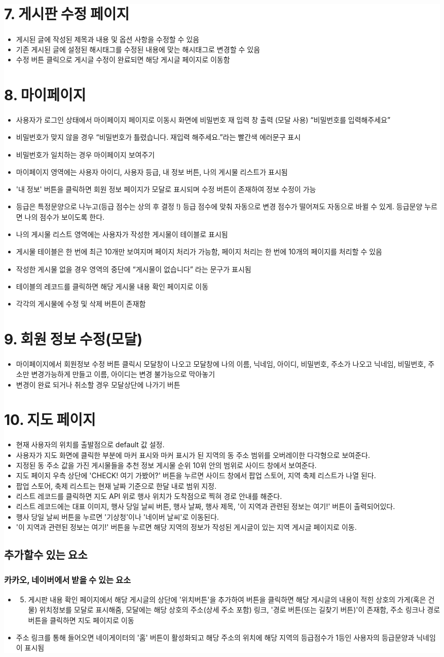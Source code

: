 # 7. 게시판 수정 페이지
- 게시된 글에 작성된 제목과 내용 및 옵션 사항을 수정할 수 있음
- 기존 게시된 글에 설정된 해시태그를 수정된 내용에 맞는 해시태그로 변경할 수 있음
- 수정 버튼 클릭으로 게시글 수정이 완료되면 해당 게시글 페이지로 이동함

# 8. 마이페이지

- 사용자가 로그인 상태에서 마이페이지 페이지로 이동시 화면에 비밀번호 재 입력 창 출력 (모달 사용) “비밀번호를 입력해주세요”
- 비밀번호가 맞지 않을 경우 “비밀번호가 틀렸습니다. 재입력 해주세요.”라는 빨간색 에러문구 표시
- 비밀번호가 일치하는 경우 마이페이지 보여주기

- 마이페이지 영역에는 사용자 아이디, 사용자 등급, 내 정보 버튼, 나의 게시물 리스트가 표시됨
- '내 정보' 버튼을 클릭하면 회원 정보 페이지가 모달로 표시되며 수정 버튼이 존재하여 정보 수정이 가능
- 등급은 특정문양으로 나누고(등급 점수는 상의 후 결정 !) 등급 점수에 맞춰 자동으로 변경 점수가 떨어져도 자동으로 바뀔 수 있게. 등급문양 누르면 나의 점수가 보이도록 한다.

- 나의 게시물 리스트 영역에는 사용자가 작성한 게시물이 테이블로 표시됨
- 게시물 테이블은 한 번에 최근 10개만 보여지며 페이지 처리가 가능함, 페이지 처리는 한 번에 10개의 페이지를 처리할 수 있음
- 작성한 게시물 없을 경우 영역의 중단에 “게시물이 없습니다” 라는 문구가 표시됨
- 테이블의 레코드를 클릭하면 해당 게시물 내용 확인 페이지로 이동
- 각각의 게시물에 수정 및 삭제 버튼이 존재함


# 9. 회원 정보 수정(모달)
- 마이페이지에서 회원정보 수정 버튼 클릭시 모달창이 나오고 모달창에 나의 이름, 닉네임, 아이디, 비밀번호, 주소가 나오고 닉네임, 비밀번호, 주소만 변경가능하게 만들고 이름, 아이디는 변경 불가능으로 막아놓기
- 변경이 완료 되거나 취소할 경우 모달상단에 나가기 버튼

# 10. 지도 페이지
- 현재 사용자의 위치를 출발점으로 default 값 설정.
- 사용자가 지도 화면에 클릭한 부분에 마커 표시와 마커 표시가 된 지역의 동 주소 범위를 오버레이한 다각형으로 보여준다.
- 지정된 동 주소 값을 가진 게시물들을 추천 정보 게시물 순위 10위 안의 범위로 사이드 창에서 보여준다.
- 지도 페이지 우측 상단에 'CHECK! 여기 가봤어?' 버튼을 누르면 사이드 창에서 팝업 스토어, 지역 축제 리스트가 나열 된다.
- 팝업 스토어, 축제 리스트는 현재 날짜 기준으로 한달 내로 범위 지정.
- 리스트 레코드를 클릭하면 지도 API 위로 행사 위치가 도착점으로 찍혀 경로 안내를 해준다.
- 리스트 레코드에는 대표 이미지, 행사 당일 날씨 버튼, 행사 날짜, 행사 제목, '이 지역과 관련된 정보는 여기!' 버튼이 출력되어있다.
- 행사 당일 날씨 버튼을 누르면 '기상청'이나 '네이버 날씨'로 이동된다.
- '이 지역과 관련된 정보는 여기!' 버튼을 누르면 해당 지역의 정보가 작성된 게시글이 있는 지역 게시글 페이지로 이동.

## 추가할수 있는 요소
### 카카오, 네이버에서 받을 수 있는 요소

- 5. 게시판 내용 확인 페이지에서 해당 게시글의 상단에 '위치버튼'을 추가하여 버튼을 클릭하면 해당 게시글의 내용이 적힌 상호의 가게(혹은 건물) 위치정보를 모달로 표시해줌, 모달에는 해당 상호의 주소(상세 주소 포함) 링크, '경로 버튼(또는 길찾기 버튼)'이 존재함, 주소 링크나 경로 버튼을 클릭하면 지도 페이지로 이동

- 주소 링크를 통해 들어오면 네이게이터의 '홈' 버튼이 활성화되고 해당 주소의 위치에 해당 지역의 등급점수가 1등인 사용자의 등급문양과 닉네임이 표시됨